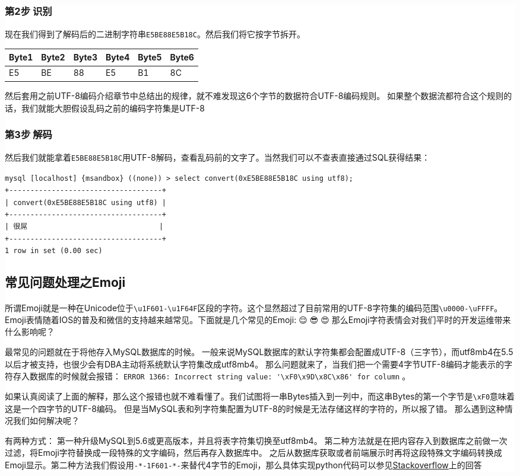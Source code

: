 ### 第2步 识别

现在我们得到了解码后的二进制字符串`E5BE88E5B18C`。然后我们将它按字节拆开。

Byte1|Byte2|Byte3|Byte4|Byte5|Byte6
---|---|---|---|---|---
E5|BE|88|E5|B1|8C

然后套用之前UTF-8编码介绍章节中总结出的规律，就不难发现这6个字节的数据符合UTF-8编码规则。
如果整个数据流都符合这个规则的话，我们就能大胆假设乱码之前的编码字符集是UTF-8

### 第3步 解码

然后我们就能拿着`E5BE88E5B18C`用UTF-8解码，查看乱码前的文字了。当然我们可以不查表直接通过SQL获得结果：

```mysql
mysql [localhost] {msandbox} ((none)) > select convert(0xE5BE88E5B18C using utf8);
+------------------------------------+
| convert(0xE5BE88E5B18C using utf8) |
+------------------------------------+
| 很屌                               |
+------------------------------------+
1 row in set (0.00 sec)
```

## 常见问题处理之Emoji

所谓Emoji就是一种在Unicode位于`\u1F601-\u1F64F`区段的字符。这个显然超过了目前常用的UTF-8字符集的编码范围`\u0000-\uFFFF`。
Emoji表情随着IOS的普及和微信的支持越来越常见。下面就是几个常见的Emoji: &#128524; &#128526; &#128525; 那么Emoji字符表情会对我们平时的开发运维带来什么影响呢？

最常见的问题就在于将他存入MySQL数据库的时候。
一般来说MySQL数据库的默认字符集都会配置成UTF-8（三字节），而utf8mb4在5.5以后才被支持，也很少会有DBA主动将系统默认字符集改成utf8mb4。
那么问题就来了，当我们把一个需要4字节UTF-8编码才能表示的字符存入数据库的时候就会报错：
`ERROR 1366: Incorrect string value: '\xF0\x9D\x8C\x86' for column` 。 

如果认真阅读了上面的解释，那么这个报错也就不难看懂了。我们试图将一串Bytes插入到一列中，而这串Bytes的第一个字节是`\xF0`意味着这是一个四字节的UTF-8编码。
但是当MySQL表和列字符集配置为UTF-8的时候是无法存储这样的字符的，所以报了错。 
那么遇到这种情况我们如何解决呢？

有两种方式：
第一种升级MySQL到5.6或更高版本，并且将表字符集切换至utf8mb4。
第二种方法就是在把内容存入到数据库之前做一次过滤，将Emoji字符替换成一段特殊的文字编码，然后再存入数据库中。
之后从数据库获取或者前端展示时再将这段特殊文字编码转换成Emoji显示。第二种方法我们假设用`-*-1F601-*-`来替代4字节的Emoji，那么具体实现python代码可以参见[Stackoverflow](https://stackoverflow.com/questions/3220031/how-to-filter-or-replace-unicode-characters-that-would-take-more-than-3-bytes)上的回答

